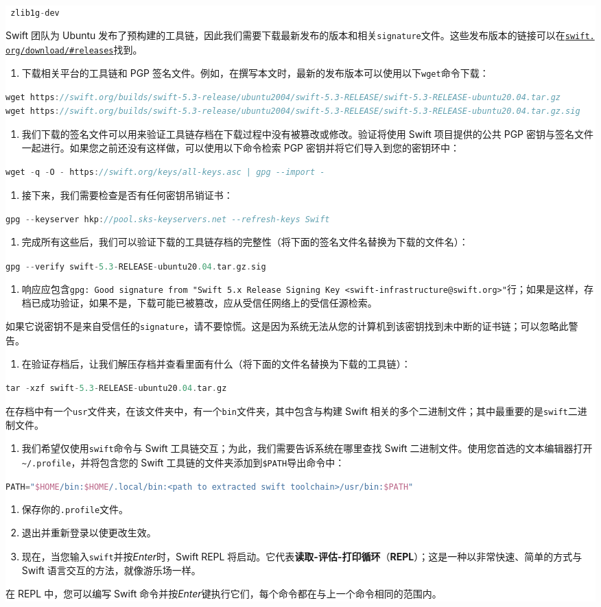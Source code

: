 ```swift
 zlib1g-dev
```

Swift 团队为 Ubuntu 发布了预构建的工具链，因此我们需要下载最新发布的版本和相关`signature`文件。这些发布版本的链接可以在[`swift.org/download/#releases`](https://swift.org/download/#releases)找到。

1.  下载相关平台的工具链和 PGP 签名文件。例如，在撰写本文时，最新的发布版本可以使用以下`wget`命令下载：

```swift
wget https://swift.org/builds/swift-5.3-release/ubuntu2004/swift-5.3-RELEASE/swift-5.3-RELEASE-ubuntu20.04.tar.gz
wget https://swift.org/builds/swift-5.3-release/ubuntu2004/swift-5.3-RELEASE/swift-5.3-RELEASE-ubuntu20.04.tar.gz.sig
```

1.  我们下载的签名文件可以用来验证工具链存档在下载过程中没有被篡改或修改。验证将使用 Swift 项目提供的公共 PGP 密钥与签名文件一起进行。如果您之前还没有这样做，可以使用以下命令检索 PGP 密钥并将它们导入到您的密钥环中：

```swift
wget -q -O - https://swift.org/keys/all-keys.asc | gpg --import -
```

1.  接下来，我们需要检查是否有任何密钥吊销证书：

```swift
gpg --keyserver hkp://pool.sks-keyservers.net --refresh-keys Swift
```

1.  完成所有这些后，我们可以验证下载的工具链存档的完整性（将下面的签名文件名替换为下载的文件名）：

```swift
gpg --verify swift-5.3-RELEASE-ubuntu20.04.tar.gz.sig
```

1.  响应应包含`gpg: Good signature from "Swift 5.x Release Signing Key <swift-infrastructure@swift.org>"`行；如果是这样，存档已成功验证，如果不是，下载可能已被篡改，应从受信任网络上的受信任源检索。

如果它说密钥不是来自受信任的`signature`，请不要惊慌。这是因为系统无法从您的计算机到该密钥找到未中断的证书链；可以忽略此警告。

1.  在验证存档后，让我们解压存档并查看里面有什么（将下面的文件名替换为下载的工具链）：

```swift
tar -xzf swift-5.3-RELEASE-ubuntu20.04.tar.gz
```

在存档中有一个`usr`文件夹，在该文件夹中，有一个`bin`文件夹，其中包含与构建 Swift 相关的多个二进制文件；其中最重要的是`swift`二进制文件。

1.  我们希望仅使用`swift`命令与 Swift 工具链交互；为此，我们需要告诉系统在哪里查找 Swift 二进制文件。使用您首选的文本编辑器打开`~/.profile`，并将包含您的 Swift 工具链的文件夹添加到`$PATH`导出命令中：

```swift
PATH="$HOME/bin:$HOME/.local/bin:<path to extracted swift toolchain>/usr/bin:$PATH"
```

1.  保存你的`.profile`文件。

1.  退出并重新登录以使更改生效。

1.  现在，当您输入`swift`并按*Enter*时，Swift REPL 将启动。它代表**读取-评估-打印循环**（**REPL**）；这是一种以非常快速、简单的方式与 Swift 语言交互的方法，就像游乐场一样。

在 REPL 中，您可以编写 Swift 命令并按*Enter*键执行它们，每个命令都在与上一个命令相同的范围内。
